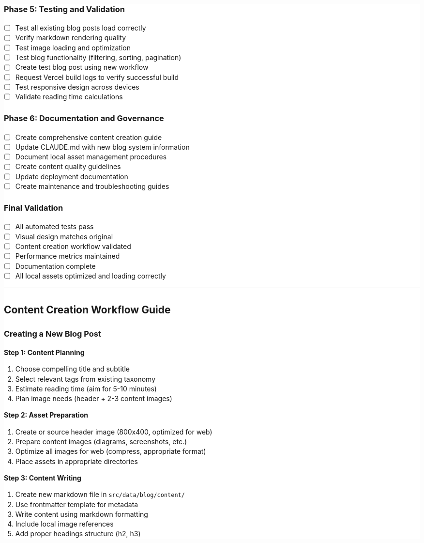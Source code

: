 ### Phase 5: Testing and Validation
- [ ] Test all existing blog posts load correctly
- [ ] Verify markdown rendering quality
- [ ] Test image loading and optimization
- [ ] Test blog functionality (filtering, sorting, pagination)
- [ ] Create test blog post using new workflow
- [ ] Request Vercel build logs to verify successful build
- [ ] Test responsive design across devices
- [ ] Validate reading time calculations

### Phase 6: Documentation and Governance
- [ ] Create comprehensive content creation guide
- [ ] Update CLAUDE.md with new blog system information
- [ ] Document local asset management procedures
- [ ] Create content quality guidelines
- [ ] Update deployment documentation
- [ ] Create maintenance and troubleshooting guides

### Final Validation
- [ ] All automated tests pass
- [ ] Visual design matches original
- [ ] Content creation workflow validated
- [ ] Performance metrics maintained
- [ ] Documentation complete
- [ ] All local assets optimized and loading correctly

---

## Content Creation Workflow Guide

### Creating a New Blog Post

**Step 1: Content Planning**
1. Choose compelling title and subtitle
2. Select relevant tags from existing taxonomy
3. Estimate reading time (aim for 5-10 minutes)
4. Plan image needs (header + 2-3 content images)

**Step 2: Asset Preparation**
1. Create or source header image (800x400, optimized for web)
2. Prepare content images (diagrams, screenshots, etc.)
3. Optimize all images for web (compress, appropriate format)
4. Place assets in appropriate directories

**Step 3: Content Writing**
1. Create new markdown file in `src/data/blog/content/`
2. Use frontmatter template for metadata
3. Write content using markdown formatting
4. Include local image references
5. Add proper headings structure (h2, h3)
